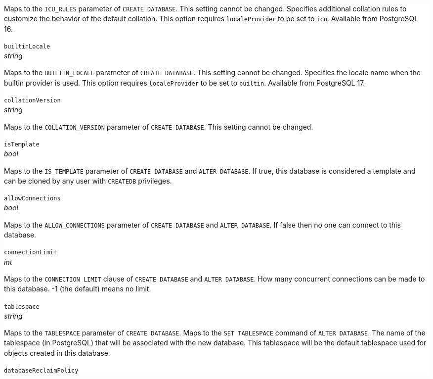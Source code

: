 </td>
<td>
   <p>Maps to the <code>ICU_RULES</code> parameter of <code>CREATE DATABASE</code>. This setting
cannot be changed. Specifies additional collation rules to customize
the behavior of the default collation. This option requires
<code>localeProvider</code> to be set to <code>icu</code>. Available from PostgreSQL 16.</p>
</td>
</tr>
<tr><td><code>builtinLocale</code><br/>
<i>string</i>
</td>
<td>
   <p>Maps to the <code>BUILTIN_LOCALE</code> parameter of <code>CREATE DATABASE</code>. This
setting cannot be changed. Specifies the locale name when the
builtin provider is used. This option requires <code>localeProvider</code> to
be set to <code>builtin</code>. Available from PostgreSQL 17.</p>
</td>
</tr>
<tr><td><code>collationVersion</code><br/>
<i>string</i>
</td>
<td>
   <p>Maps to the <code>COLLATION_VERSION</code> parameter of <code>CREATE DATABASE</code>. This
setting cannot be changed.</p>
</td>
</tr>
<tr><td><code>isTemplate</code><br/>
<i>bool</i>
</td>
<td>
   <p>Maps to the <code>IS_TEMPLATE</code> parameter of <code>CREATE DATABASE</code> and <code>ALTER DATABASE</code>. If true, this database is considered a template and can
be cloned by any user with <code>CREATEDB</code> privileges.</p>
</td>
</tr>
<tr><td><code>allowConnections</code><br/>
<i>bool</i>
</td>
<td>
   <p>Maps to the <code>ALLOW_CONNECTIONS</code> parameter of <code>CREATE DATABASE</code> and
<code>ALTER DATABASE</code>. If false then no one can connect to this database.</p>
</td>
</tr>
<tr><td><code>connectionLimit</code><br/>
<i>int</i>
</td>
<td>
   <p>Maps to the <code>CONNECTION LIMIT</code> clause of <code>CREATE DATABASE</code> and
<code>ALTER DATABASE</code>. How many concurrent connections can be made to
this database. -1 (the default) means no limit.</p>
</td>
</tr>
<tr><td><code>tablespace</code><br/>
<i>string</i>
</td>
<td>
   <p>Maps to the <code>TABLESPACE</code> parameter of <code>CREATE DATABASE</code>.
Maps to the <code>SET TABLESPACE</code> command of <code>ALTER DATABASE</code>.
The name of the tablespace (in PostgreSQL) that will be associated
with the new database. This tablespace will be the default
tablespace used for objects created in this database.</p>
</td>
</tr>
<tr><td><code>databaseReclaimPolicy</code><br/>